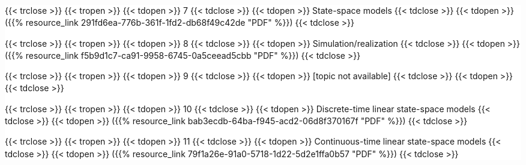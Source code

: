 {{< trclose >}}
{{< tropen >}}
{{< tdopen >}}
7
{{< tdclose >}}
{{< tdopen >}}
State-space models
{{< tdclose >}}
{{< tdopen >}}
({{% resource_link 291fd6ea-776b-361f-1fd2-db68f49c42de "PDF" %}})
{{< tdclose >}}

{{< trclose >}}
{{< tropen >}}
{{< tdopen >}}
8
{{< tdclose >}}
{{< tdopen >}}
Simulation/realization
{{< tdclose >}}
{{< tdopen >}}
({{% resource_link f5b9d1c7-ca91-9958-6745-0a5ceead5cbb "PDF" %}})
{{< tdclose >}}

{{< trclose >}}
{{< tropen >}}
{{< tdopen >}}
9
{{< tdclose >}}
{{< tdopen >}}
\[topic not available\]
{{< tdclose >}}
{{< tdopen >}}
 
{{< tdclose >}}

{{< trclose >}}
{{< tropen >}}
{{< tdopen >}}
10
{{< tdclose >}}
{{< tdopen >}}
Discrete-time linear state-space models
{{< tdclose >}}
{{< tdopen >}}
({{% resource_link bab3ecdb-64ba-f945-acd2-06d8f370167f "PDF" %}})
{{< tdclose >}}

{{< trclose >}}
{{< tropen >}}
{{< tdopen >}}
11
{{< tdclose >}}
{{< tdopen >}}
Continuous-time linear state-space models
{{< tdclose >}}
{{< tdopen >}}
({{% resource_link 79f1a26e-91a0-5718-1d22-5d2e1ffa0b57 "PDF" %}})
{{< tdclose >}}
